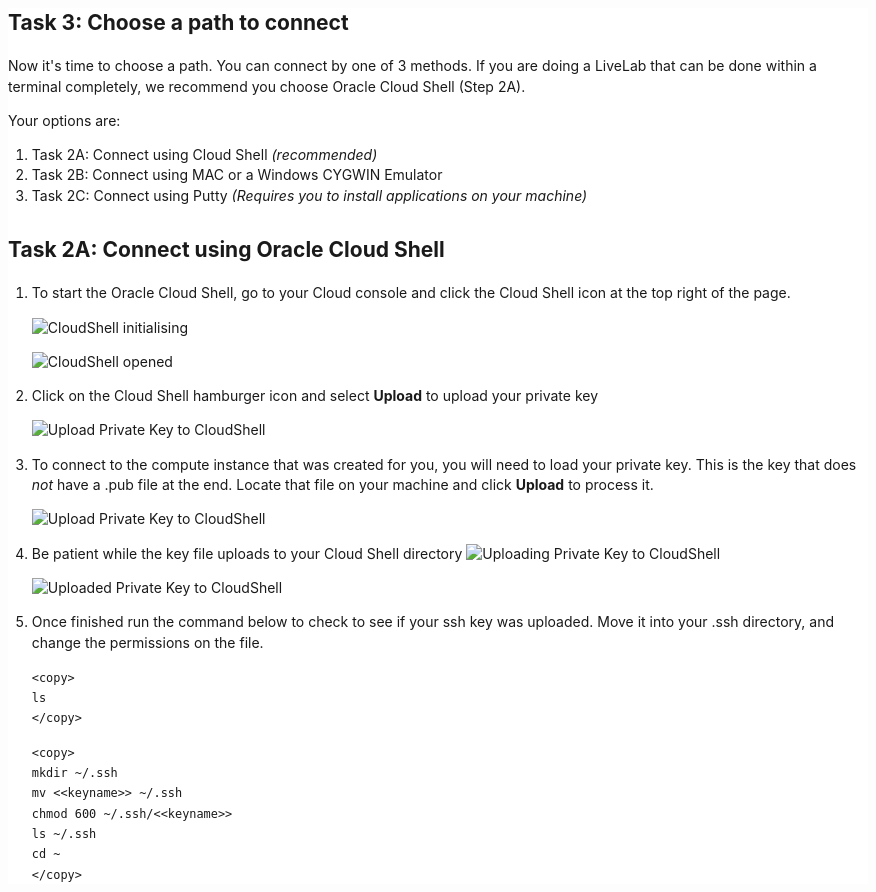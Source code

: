 ## Task 3: Choose a path to connect
Now it's time to choose a path. You can connect by one of 3 methods.  If you are doing a LiveLab that can be done within a terminal completely, we recommend you choose Oracle Cloud Shell (Step 2A).

Your options are:
1. Task 2A: Connect using Cloud Shell *(recommended)*
2. Task 2B: Connect using MAC or a Windows CYGWIN Emulator
3. Task 2C: Connect using Putty *(Requires you to install applications on your machine)*


## Task 2A: Connect using Oracle Cloud Shell

1.  To start the Oracle Cloud Shell, go to your Cloud console and click the Cloud Shell icon at the top right of the page.

    ![CloudShell initialising](https://oracle-livelabs.github.io/common/images/console/cloud-shell.png " ")

    ![CloudShell opened](https://oracle-livelabs.github.io/common/images/console/cloud-shell-open.png " ")

2.  Click on the Cloud Shell hamburger icon and select **Upload** to upload your private key

    ![Upload Private Key to CloudShell](https://oracle-livelabs.github.io/common//labs/generate-ssh-key-cloud-shell/images/upload-key.png " ")

3.  To connect to the compute instance that was created for you, you will need to load your private key.  This is the key that does *not* have a .pub file at the end.  Locate that file on your machine and click **Upload** to process it.

    ![Upload Private Key to CloudShell](https://oracle-livelabs.github.io/common//labs/generate-ssh-key-cloud-shell/images/upload-key-select.png " ")

4. Be patient while the key file uploads to your Cloud Shell directory
    ![Uploading Private Key to CloudShell](https://oracle-livelabs.github.io/common//labs/generate-ssh-key-cloud-shell/images/upload-key-select-2.png " ")

    ![Uploaded Private Key to CloudShell](https://oracle-livelabs.github.io/common//labs/generate-ssh-key-cloud-shell/images/upload-key-select-3.png " ")

5. Once finished run the command below to check to see if your ssh key was uploaded.  Move it into your .ssh directory, and change the permissions on the file.

    ```nohighlight
    <copy>
    ls
    </copy>
    ```
    ```nohighlight
    <copy>
    mkdir ~/.ssh
    mv <<keyname>> ~/.ssh
    chmod 600 ~/.ssh/<<keyname>>
    ls ~/.ssh
    cd ~
    </copy>
    ```
